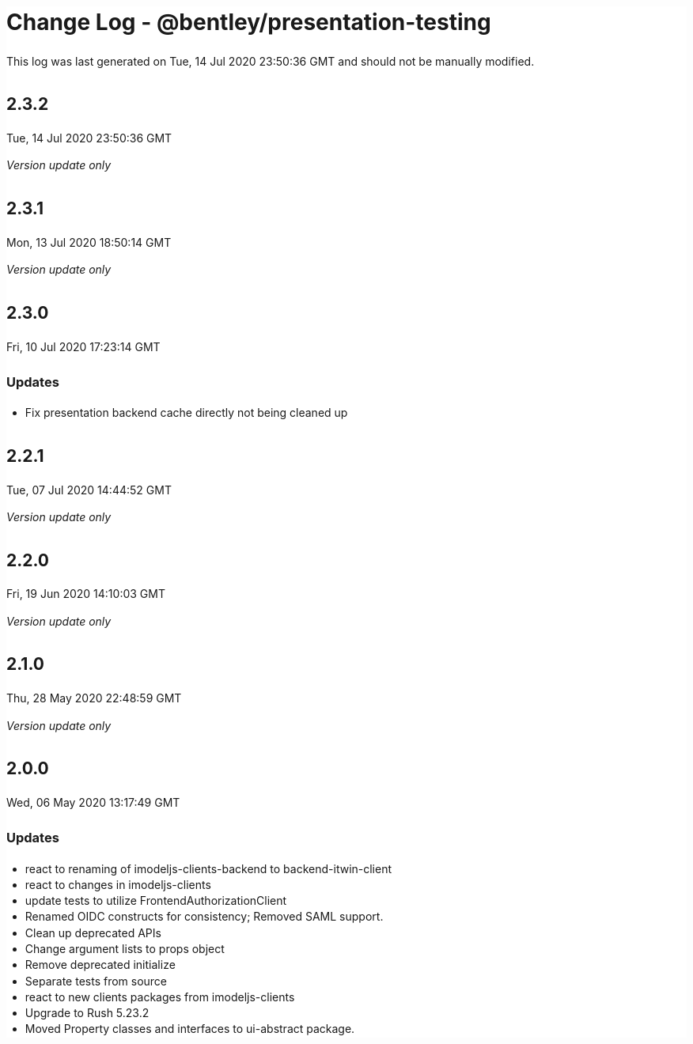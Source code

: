 # Change Log - @bentley/presentation-testing

This log was last generated on Tue, 14 Jul 2020 23:50:36 GMT and should not be manually modified.

## 2.3.2
Tue, 14 Jul 2020 23:50:36 GMT

*Version update only*

## 2.3.1
Mon, 13 Jul 2020 18:50:14 GMT

*Version update only*

## 2.3.0
Fri, 10 Jul 2020 17:23:14 GMT

### Updates

- Fix presentation backend cache directly not being cleaned up

## 2.2.1
Tue, 07 Jul 2020 14:44:52 GMT

*Version update only*

## 2.2.0
Fri, 19 Jun 2020 14:10:03 GMT

*Version update only*

## 2.1.0
Thu, 28 May 2020 22:48:59 GMT

*Version update only*

## 2.0.0
Wed, 06 May 2020 13:17:49 GMT

### Updates

- react to renaming of imodeljs-clients-backend to backend-itwin-client
- react to changes in imodeljs-clients
- update tests to utilize FrontendAuthorizationClient
- Renamed OIDC constructs for consistency; Removed SAML support.
- Clean up deprecated APIs
- Change argument lists to props object
- Remove deprecated initialize
- Separate tests from source
- react to new clients packages from imodeljs-clients
- Upgrade to Rush 5.23.2
- Moved Property classes and interfaces to ui-abstract package.
